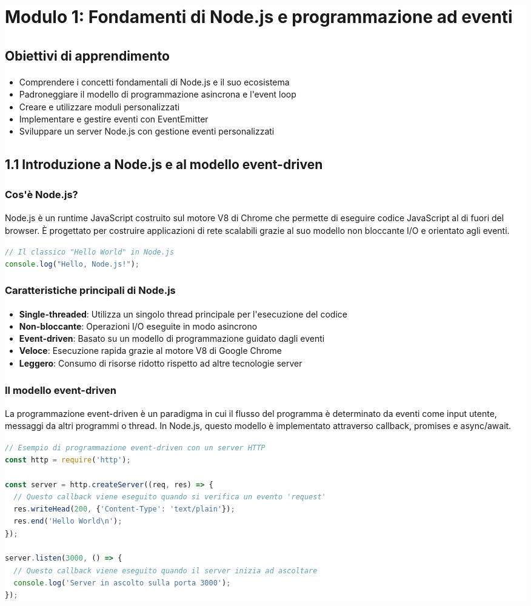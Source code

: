# Modulo 1: Fondamenti di Node.js e programmazione ad eventi

## Obiettivi di apprendimento
- Comprendere i concetti fondamentali di Node.js e il suo ecosistema
- Padroneggiare il modello di programmazione asincrona e l'event loop
- Creare e utilizzare moduli personalizzati
- Implementare e gestire eventi con EventEmitter
- Sviluppare un server Node.js con gestione eventi personalizzati

## 1.1 Introduzione a Node.js e al modello event-driven

### Cos'è Node.js?
Node.js è un runtime JavaScript costruito sul motore V8 di Chrome che permette di eseguire codice JavaScript al di fuori del browser. È progettato per costruire applicazioni di rete scalabili grazie al suo modello non bloccante I/O e orientato agli eventi.

```javascript
// Il classico "Hello World" in Node.js
console.log("Hello, Node.js!");
```

### Caratteristiche principali di Node.js
- **Single-threaded**: Utilizza un singolo thread principale per l'esecuzione del codice
- **Non-bloccante**: Operazioni I/O eseguite in modo asincrono
- **Event-driven**: Basato su un modello di programmazione guidato dagli eventi
- **Veloce**: Esecuzione rapida grazie al motore V8 di Google Chrome
- **Leggero**: Consumo di risorse ridotto rispetto ad altre tecnologie server

### Il modello event-driven
La programmazione event-driven è un paradigma in cui il flusso del programma è determinato da eventi come input utente, messaggi da altri programmi o thread. In Node.js, questo modello è implementato attraverso callback, promises e async/await.

```javascript
// Esempio di programmazione event-driven con un server HTTP
const http = require('http');

const server = http.createServer((req, res) => {
  // Questo callback viene eseguito quando si verifica un evento 'request'
  res.writeHead(200, {'Content-Type': 'text/plain'});
  res.end('Hello World\n');
});

server.listen(3000, () => {
  // Questo callback viene eseguito quando il server inizia ad ascoltare
  console.log('Server in ascolto sulla porta 3000');
});
```
